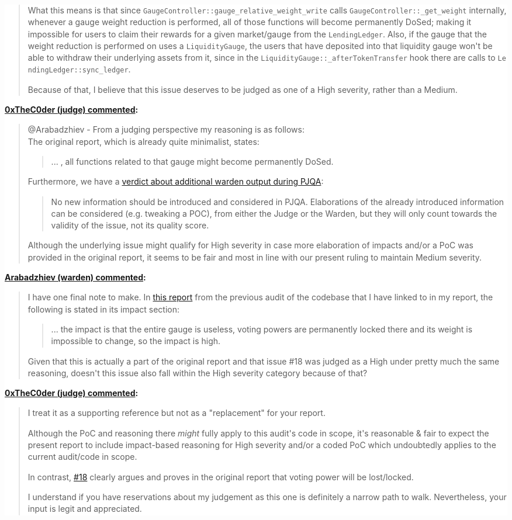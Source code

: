 > What this means is that since `GaugeController::gauge_relative_weight_write` calls `GaugeController::_get_weight` internally, whenever a gauge weight reduction is performed, all of those functions will become permanently DoSed; making it impossible for users to claim their rewards for a given market/gauge from the `LendingLedger`. Also, if the gauge that the weight reduction is performed on uses a `LiquidityGauge`, the users that have deposited into that liquidity gauge won't be able to withdraw their underlying assets from it, since in the `LiquidityGauge::_afterTokenTransfer` hook there are calls to `LendingLedger::sync_ledger`.
> 
> Because of that, I believe that this issue deserves to be judged as one of a High severity, rather than a Medium.

**[0xTheC0der (judge) commented](https://github.com/code-423n4/2024-03-neobase-findings/issues/25#issuecomment-2048167848):**
 > @Arabadzhiev - From a judging perspective my reasoning is as follows:  
> The original report, which is already quite minimalist, states:  
> > ... , all functions related to that gauge might become permanently DoSed.
> 
> Furthermore, we have a [verdict about additional warden output during PJQA](https://docs.code4rena.com/awarding/judging-criteria/supreme-court-decisions-fall-2023#verdict-standardization-of-additional-warden-output-during-qa):
> > No new information should be introduced and considered in PJQA. Elaborations of the already introduced information can be considered (e.g. tweaking a POC), from either the Judge or the Warden, but they will only count towards the validity of the issue, not its quality score.
> 
> Although the underlying issue might qualify for High severity in case more elaboration of impacts and/or a PoC was provided in the original report, it seems to be fair and most in line with our present ruling to maintain Medium severity.

**[Arabadzhiev (warden) commented](https://github.com/code-423n4/2024-03-neobase-findings/issues/25#issuecomment-2049373949):**
 > I have one final note to make. In [this report](https://github.com/code-423n4/2023-08-verwa-findings/issues/206) from the previous audit of the codebase that I have linked to in my report, the following is stated in its impact section:
> 
> > ... the impact is that the entire gauge is useless, voting powers are permanently locked there and its weight is impossible to change, so the impact is high.
> 
> Given that this is actually a part of the original report and that issue #18 was judged as a High under pretty much the same reasoning, doesn't this issue also fall within the High severity category because of that?

**[0xTheC0der (judge) commented](https://github.com/code-423n4/2024-03-neobase-findings/issues/25#issuecomment-2049522460):**
 > I treat it as a supporting reference but not as a "replacement" for your report.  
> 
> Although the PoC and reasoning there *might* fully apply to this audit's code in scope, it's reasonable & fair to expect the present report to include impact-based reasoning for High severity and/or a coded PoC which undoubtedly applies to the current audit/code in scope.  
> 
> In contrast, [#18](https://github.com/code-423n4/2024-03-neobase-findings/issues/18) clearly argues and proves in the original report that voting power will be lost/locked.
> 
> I understand if you have reservations about my judgement as this one is definitely a narrow path to walk. Nevertheless, your input is legit and appreciated.

